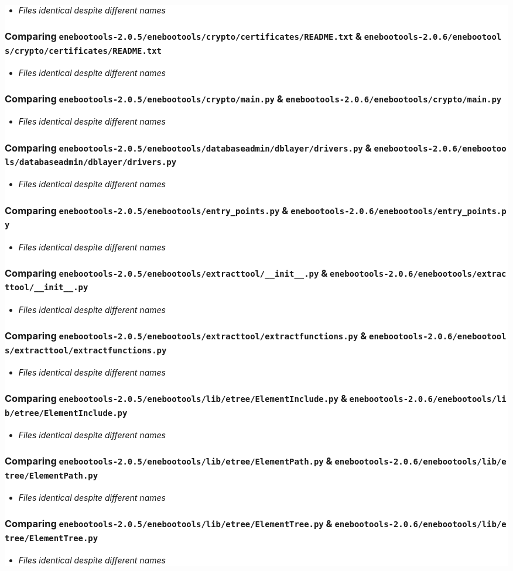  * *Files identical despite different names*

### Comparing `enebootools-2.0.5/enebootools/crypto/certificates/README.txt` & `enebootools-2.0.6/enebootools/crypto/certificates/README.txt`

 * *Files identical despite different names*

### Comparing `enebootools-2.0.5/enebootools/crypto/main.py` & `enebootools-2.0.6/enebootools/crypto/main.py`

 * *Files identical despite different names*

### Comparing `enebootools-2.0.5/enebootools/databaseadmin/dblayer/drivers.py` & `enebootools-2.0.6/enebootools/databaseadmin/dblayer/drivers.py`

 * *Files identical despite different names*

### Comparing `enebootools-2.0.5/enebootools/entry_points.py` & `enebootools-2.0.6/enebootools/entry_points.py`

 * *Files identical despite different names*

### Comparing `enebootools-2.0.5/enebootools/extracttool/__init__.py` & `enebootools-2.0.6/enebootools/extracttool/__init__.py`

 * *Files identical despite different names*

### Comparing `enebootools-2.0.5/enebootools/extracttool/extractfunctions.py` & `enebootools-2.0.6/enebootools/extracttool/extractfunctions.py`

 * *Files identical despite different names*

### Comparing `enebootools-2.0.5/enebootools/lib/etree/ElementInclude.py` & `enebootools-2.0.6/enebootools/lib/etree/ElementInclude.py`

 * *Files identical despite different names*

### Comparing `enebootools-2.0.5/enebootools/lib/etree/ElementPath.py` & `enebootools-2.0.6/enebootools/lib/etree/ElementPath.py`

 * *Files identical despite different names*

### Comparing `enebootools-2.0.5/enebootools/lib/etree/ElementTree.py` & `enebootools-2.0.6/enebootools/lib/etree/ElementTree.py`

 * *Files identical despite different names*
